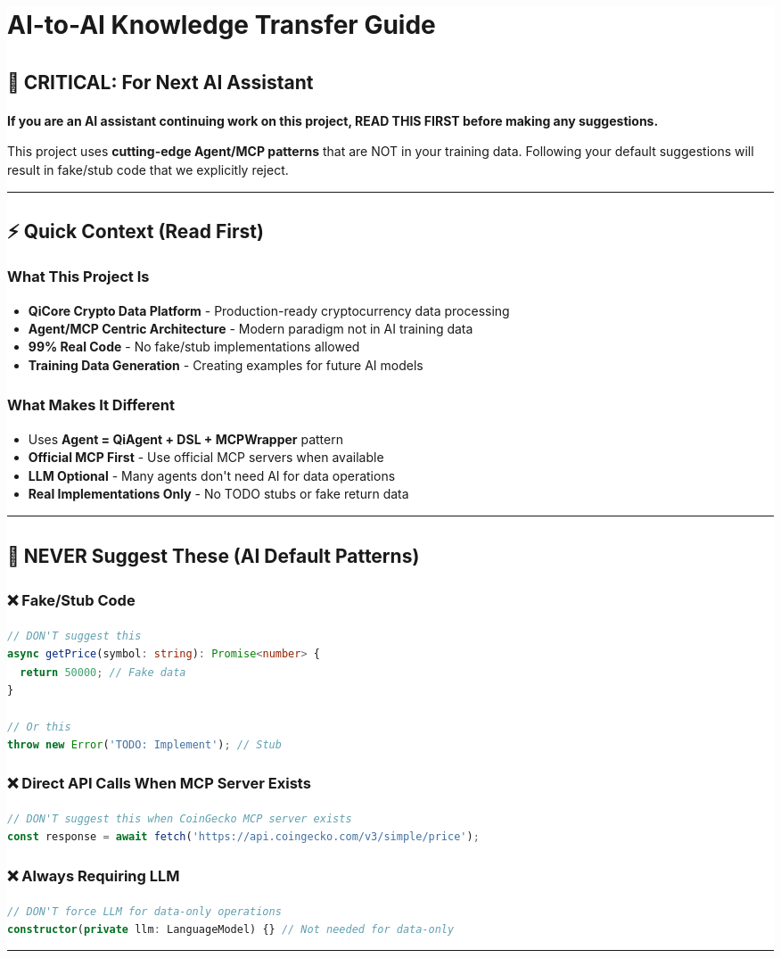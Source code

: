 # AI-to-AI Knowledge Transfer Guide

## 🚨 **CRITICAL: For Next AI Assistant**

**If you are an AI assistant continuing work on this project, READ THIS FIRST before making any suggestions.**

This project uses **cutting-edge Agent/MCP patterns** that are NOT in your training data. Following your default suggestions will result in fake/stub code that we explicitly reject.

---

## ⚡ **Quick Context (Read First)**

### What This Project Is
- **QiCore Crypto Data Platform** - Production-ready cryptocurrency data processing
- **Agent/MCP Centric Architecture** - Modern paradigm not in AI training data
- **99% Real Code** - No fake/stub implementations allowed
- **Training Data Generation** - Creating examples for future AI models

### What Makes It Different
- Uses **Agent = QiAgent + DSL + MCPWrapper** pattern
- **Official MCP First** - Use official MCP servers when available
- **LLM Optional** - Many agents don't need AI for data operations
- **Real Implementations Only** - No TODO stubs or fake return data

---

## 🚫 **NEVER Suggest These (AI Default Patterns)**

### ❌ Fake/Stub Code
```typescript
// DON'T suggest this
async getPrice(symbol: string): Promise<number> {
  return 50000; // Fake data
}

// Or this
throw new Error('TODO: Implement'); // Stub
```

### ❌ Direct API Calls When MCP Server Exists
```typescript
// DON'T suggest this when CoinGecko MCP server exists
const response = await fetch('https://api.coingecko.com/v3/simple/price');
```

### ❌ Always Requiring LLM
```typescript
// DON'T force LLM for data-only operations
constructor(private llm: LanguageModel) {} // Not needed for data-only
```

---